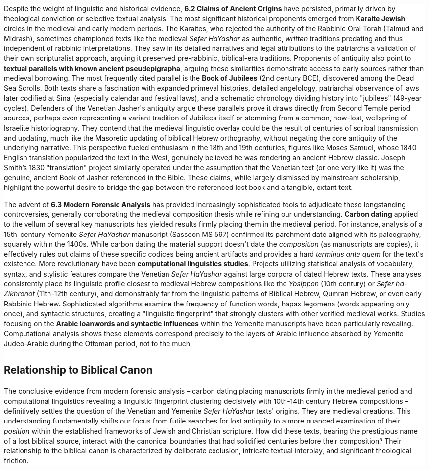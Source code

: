 Despite the weight of linguistic and historical evidence, **6.2 Claims of Ancient Origins** have persisted, primarily driven by theological conviction or selective textual analysis. The most significant historical proponents emerged from **Karaite Jewish** circles in the medieval and early modern periods. The Karaites, who rejected the authority of the Rabbinic Oral Torah (Talmud and Midrash), sometimes championed texts like the medieval *Sefer HaYashar* as authentic, *written* traditions predating and thus independent of rabbinic interpretations. They saw in its detailed narratives and legal attributions to the patriarchs a validation of their own scripturalist approach, arguing it preserved pre-rabbinic, biblical-era traditions. Proponents of antiquity also point to **textual parallels with known ancient pseudepigrapha**, arguing these similarities demonstrate access to early sources rather than medieval borrowing. The most frequently cited parallel is the **Book of Jubilees** (2nd century BCE), discovered among the Dead Sea Scrolls. Both texts share a fascination with expanded primeval histories, detailed angelology, patriarchal observance of laws later codified at Sinai (especially calendar and festival laws), and a schematic chronology dividing history into "jubilees" (49-year cycles). Defenders of the Venetian Jasher's antiquity argue these parallels prove it draws directly from Second Temple period sources, perhaps even representing a variant tradition of Jubilees itself or stemming from a common, now-lost, wellspring of Israelite historiography. They contend that the medieval linguistic overlay could be the result of centuries of scribal transmission and updating, much like the Masoretic updating of biblical Hebrew orthography, without negating the core antiquity of the underlying narrative. This perspective fueled enthusiasm in the 18th and 19th centuries; figures like Moses Samuel, whose 1840 English translation popularized the text in the West, genuinely believed he was rendering an ancient Hebrew classic. Joseph Smith’s 1830 "translation" project similarly operated under the assumption that the Venetian text (or one very like it) was the genuine, ancient Book of Jasher referenced in the Bible. These claims, while largely dismissed by mainstream scholarship, highlight the powerful desire to bridge the gap between the referenced lost book and a tangible, extant text.

The advent of **6.3 Modern Forensic Analysis** has provided increasingly sophisticated tools to adjudicate these longstanding controversies, generally corroborating the medieval composition thesis while refining our understanding. **Carbon dating** applied to the vellum of several key manuscripts has yielded results firmly placing them in the medieval period. For instance, analysis of a 15th-century Yemenite *Sefer HaYashar* manuscript (Sassoon MS 597) confirmed its parchment date aligned with its paleography, squarely within the 1400s. While carbon dating the material support doesn't date the *composition* (as manuscripts are copies), it effectively rules out claims of these specific codices being ancient artifacts and provides a hard *terminus ante quem* for the text's existence. More revolutionary have been **computational linguistics studies**. Projects utilizing statistical analysis of vocabulary, syntax, and stylistic features compare the Venetian *Sefer HaYashar* against large corpora of dated Hebrew texts. These analyses consistently place its linguistic profile closest to medieval Hebrew compositions like the *Yosippon* (10th century) or *Sefer ha-Zikhronot* (11th-12th century), and demonstrably far from the linguistic patterns of Biblical Hebrew, Qumran Hebrew, or even early Rabbinic Hebrew. Sophisticated algorithms examine the frequency of function words, hapax legomena (words appearing only once), and syntactic structures, creating a "linguistic fingerprint" that strongly clusters with other verified medieval works. Studies focusing on the **Arabic loanwords and syntactic influences** within the Yemenite manuscripts have been particularly revealing. Computational analysis shows these elements correspond precisely to the layers of Arabic influence absorbed by Yemenite Judeo-Arabic during the Ottoman period, not to the much

## Relationship to Biblical Canon

The conclusive evidence from modern forensic analysis – carbon dating placing manuscripts firmly in the medieval period and computational linguistics revealing a linguistic fingerprint clustering decisively with 10th-14th century Hebrew compositions – definitively settles the question of the Venetian and Yemenite *Sefer HaYashar* texts' origins. They are medieval creations. This understanding fundamentally shifts our focus from futile searches for lost antiquity to a more nuanced examination of their *position* within the established frameworks of Jewish and Christian scripture. How did these texts, bearing the prestigious name of a lost biblical source, interact with the canonical boundaries that had solidified centuries before their composition? Their relationship to the biblical canon is characterized by deliberate exclusion, intricate textual interplay, and significant theological friction.
